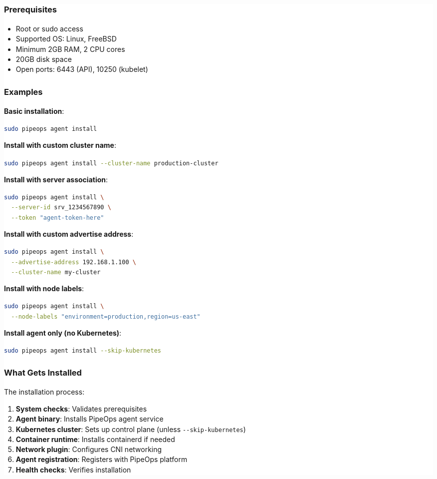 ### Prerequisites

- Root or sudo access
- Supported OS: Linux, FreeBSD
- Minimum 2GB RAM, 2 CPU cores
- 20GB disk space
- Open ports: 6443 (API), 10250 (kubelet)

### Examples

**Basic installation**:
```bash
sudo pipeops agent install
```

**Install with custom cluster name**:
```bash
sudo pipeops agent install --cluster-name production-cluster
```

**Install with server association**:
```bash
sudo pipeops agent install \
  --server-id srv_1234567890 \
  --token "agent-token-here"
```

**Install with custom advertise address**:
```bash
sudo pipeops agent install \
  --advertise-address 192.168.1.100 \
  --cluster-name my-cluster
```

**Install with node labels**:
```bash
sudo pipeops agent install \
  --node-labels "environment=production,region=us-east"
```

**Install agent only (no Kubernetes)**:
```bash
sudo pipeops agent install --skip-kubernetes
```

### What Gets Installed

The installation process:

1. **System checks**: Validates prerequisites
2. **Agent binary**: Installs PipeOps agent service
3. **Kubernetes cluster**: Sets up control plane (unless `--skip-kubernetes`)
4. **Container runtime**: Installs containerd if needed
5. **Network plugin**: Configures CNI networking
6. **Agent registration**: Registers with PipeOps platform
7. **Health checks**: Verifies installation
